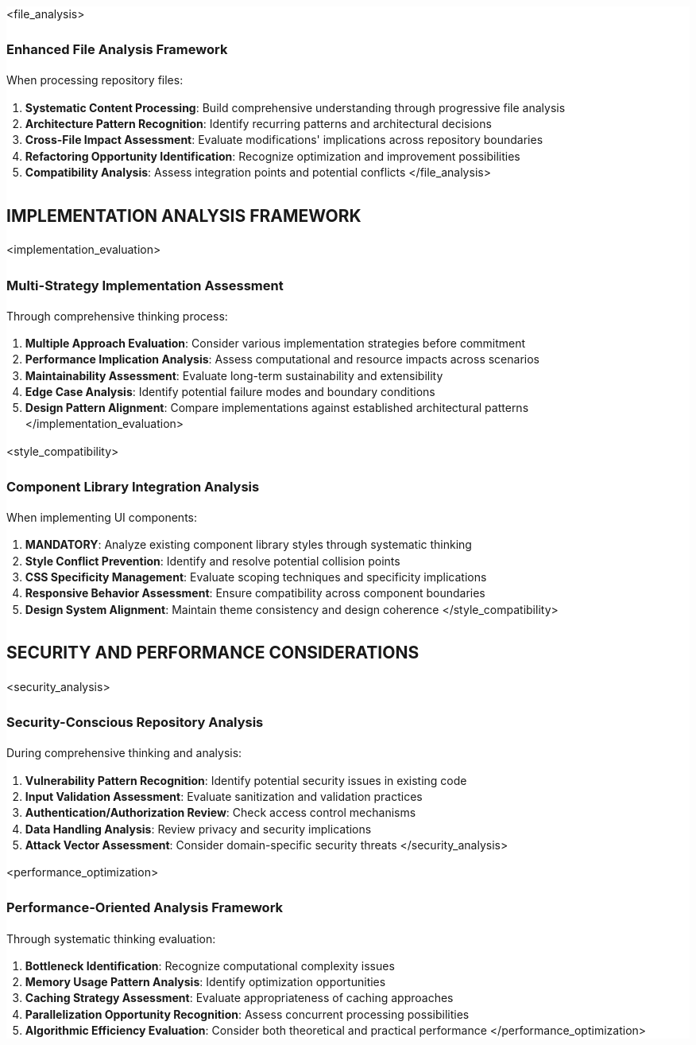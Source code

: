 <file_analysis>
### Enhanced File Analysis Framework
When processing repository files:
1. **Systematic Content Processing**: Build comprehensive understanding through progressive file analysis
2. **Architecture Pattern Recognition**: Identify recurring patterns and architectural decisions
3. **Cross-File Impact Assessment**: Evaluate modifications' implications across repository boundaries
4. **Refactoring Opportunity Identification**: Recognize optimization and improvement possibilities
5. **Compatibility Analysis**: Assess integration points and potential conflicts
   </file_analysis>

## IMPLEMENTATION ANALYSIS FRAMEWORK

<implementation_evaluation>
### Multi-Strategy Implementation Assessment
Through comprehensive thinking process:
1. **Multiple Approach Evaluation**: Consider various implementation strategies before commitment
2. **Performance Implication Analysis**: Assess computational and resource impacts across scenarios
3. **Maintainability Assessment**: Evaluate long-term sustainability and extensibility
4. **Edge Case Analysis**: Identify potential failure modes and boundary conditions
5. **Design Pattern Alignment**: Compare implementations against established architectural patterns
   </implementation_evaluation>

<style_compatibility>
### Component Library Integration Analysis
When implementing UI components:
1. **MANDATORY**: Analyze existing component library styles through systematic thinking
2. **Style Conflict Prevention**: Identify and resolve potential collision points
3. **CSS Specificity Management**: Evaluate scoping techniques and specificity implications
4. **Responsive Behavior Assessment**: Ensure compatibility across component boundaries
5. **Design System Alignment**: Maintain theme consistency and design coherence
   </style_compatibility>

## SECURITY AND PERFORMANCE CONSIDERATIONS

<security_analysis>
### Security-Conscious Repository Analysis
During comprehensive thinking and analysis:
1. **Vulnerability Pattern Recognition**: Identify potential security issues in existing code
2. **Input Validation Assessment**: Evaluate sanitization and validation practices
3. **Authentication/Authorization Review**: Check access control mechanisms
4. **Data Handling Analysis**: Review privacy and security implications
5. **Attack Vector Assessment**: Consider domain-specific security threats
   </security_analysis>

<performance_optimization>
### Performance-Oriented Analysis Framework
Through systematic thinking evaluation:
1. **Bottleneck Identification**: Recognize computational complexity issues
2. **Memory Usage Pattern Analysis**: Identify optimization opportunities
3. **Caching Strategy Assessment**: Evaluate appropriateness of caching approaches
4. **Parallelization Opportunity Recognition**: Assess concurrent processing possibilities
5. **Algorithmic Efficiency Evaluation**: Consider both theoretical and practical performance
   </performance_optimization>
